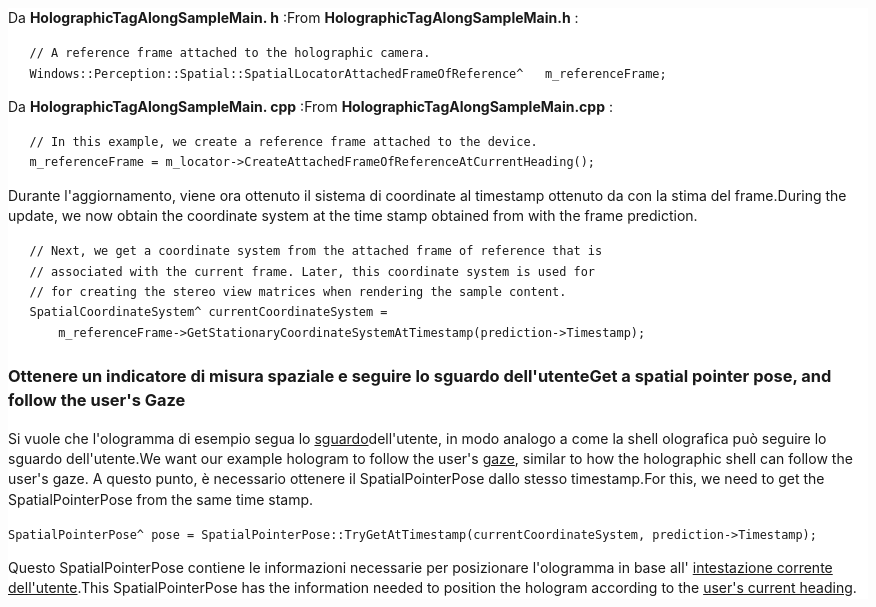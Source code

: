 <span data-ttu-id="bfbcb-241">Da **HolographicTagAlongSampleMain. h** :</span><span class="sxs-lookup"><span data-stu-id="bfbcb-241">From **HolographicTagAlongSampleMain.h** :</span></span>

```
   // A reference frame attached to the holographic camera.
   Windows::Perception::Spatial::SpatialLocatorAttachedFrameOfReference^   m_referenceFrame;
```

<span data-ttu-id="bfbcb-242">Da **HolographicTagAlongSampleMain. cpp** :</span><span class="sxs-lookup"><span data-stu-id="bfbcb-242">From **HolographicTagAlongSampleMain.cpp** :</span></span>

```
   // In this example, we create a reference frame attached to the device.
   m_referenceFrame = m_locator->CreateAttachedFrameOfReferenceAtCurrentHeading();
```

<span data-ttu-id="bfbcb-243">Durante l'aggiornamento, viene ora ottenuto il sistema di coordinate al timestamp ottenuto da con la stima del frame.</span><span class="sxs-lookup"><span data-stu-id="bfbcb-243">During the update, we now obtain the coordinate system at the time stamp obtained from with the frame prediction.</span></span>

```
   // Next, we get a coordinate system from the attached frame of reference that is
   // associated with the current frame. Later, this coordinate system is used for
   // for creating the stereo view matrices when rendering the sample content.
   SpatialCoordinateSystem^ currentCoordinateSystem =
       m_referenceFrame->GetStationaryCoordinateSystemAtTimestamp(prediction->Timestamp);
```

### <a name="get-a-spatial-pointer-pose-and-follow-the-users-gaze"></a><span data-ttu-id="bfbcb-244">Ottenere un indicatore di misura spaziale e seguire lo sguardo dell'utente</span><span class="sxs-lookup"><span data-stu-id="bfbcb-244">Get a spatial pointer pose, and follow the user's Gaze</span></span>

<span data-ttu-id="bfbcb-245">Si vuole che l'ologramma di esempio segua lo [sguardo](../../design/gaze-and-commit.md)dell'utente, in modo analogo a come la shell olografica può seguire lo sguardo dell'utente.</span><span class="sxs-lookup"><span data-stu-id="bfbcb-245">We want our example hologram to follow the user's [gaze](../../design/gaze-and-commit.md), similar to how the holographic shell can follow the user's gaze.</span></span> <span data-ttu-id="bfbcb-246">A questo punto, è necessario ottenere il SpatialPointerPose dallo stesso timestamp.</span><span class="sxs-lookup"><span data-stu-id="bfbcb-246">For this, we need to get the SpatialPointerPose from the same time stamp.</span></span>

```
SpatialPointerPose^ pose = SpatialPointerPose::TryGetAtTimestamp(currentCoordinateSystem, prediction->Timestamp);
```

<span data-ttu-id="bfbcb-247">Questo SpatialPointerPose contiene le informazioni necessarie per posizionare l'ologramma in base all' [intestazione corrente dell'utente](gaze-in-directx.md).</span><span class="sxs-lookup"><span data-stu-id="bfbcb-247">This SpatialPointerPose has the information needed to position the hologram according to the [user's current heading](gaze-in-directx.md).</span></span>
